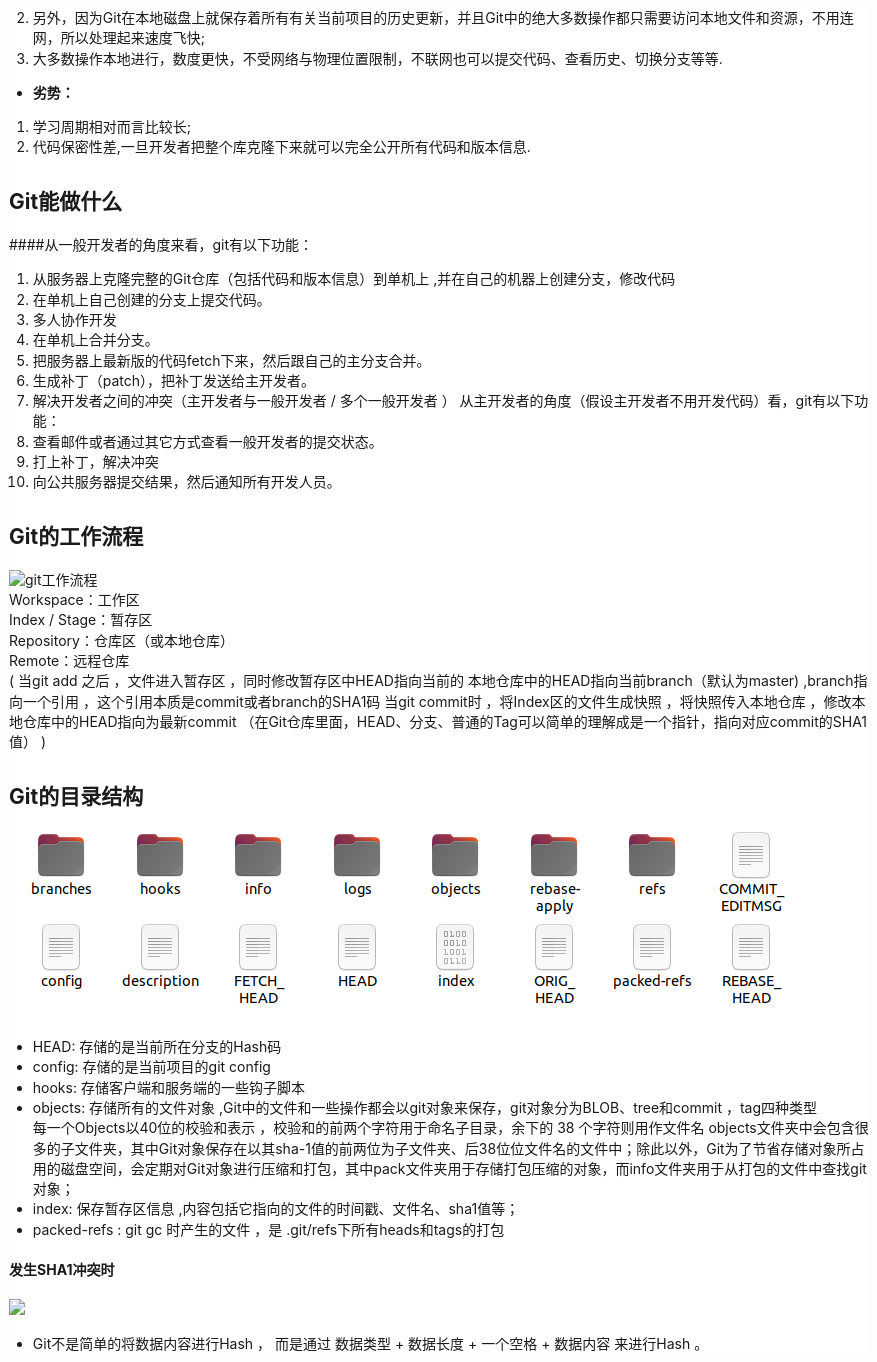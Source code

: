 2. 另外，因为Git在本地磁盘上就保存着所有有关当前项目的历史更新，并且Git中的绝大多数操作都只需要访问本地文件和资源，不用连网，所以处理起来速度飞快;  
3. 大多数操作本地进行，数度更快，不受网络与物理位置限制，不联网也可以提交代码、查看历史、切换分支等等.  
- **劣势：**  
1. 学习周期相对而言比较长;
2. 代码保密性差,一旦开发者把整个库克隆下来就可以完全公开所有代码和版本信息.

## Git能做什么
####从一般开发者的角度来看，git有以下功能：
1. 从服务器上克隆完整的Git仓库（包括代码和版本信息）到单机上 ,并在自己的机器上创建分支，修改代码
2. 在单机上自己创建的分支上提交代码。
3. 多人协作开发
4. 在单机上合并分支。
5. 把服务器上最新版的代码fetch下来，然后跟自己的主分支合并。
6. 生成补丁（patch），把补丁发送给主开发者。
7. 解决开发者之间的冲突（主开发者与一般开发者 / 多个一般开发者 ）
从主开发者的角度（假设主开发者不用开发代码）看，git有以下功能：
1. 查看邮件或者通过其它方式查看一般开发者的提交状态。
2. 打上补丁，解决冲突
3. 向公共服务器提交结果，然后通知所有开发人员。

## Git的工作流程  
![git工作流程](img/git工作流程.png)  
Workspace：工作区  
Index / Stage：暂存区  
Repository：仓库区（或本地仓库）  
Remote：远程仓库  
( 当git add 之后 ，文件进入暂存区 ，同时修改暂存区中HEAD指向当前的
本地仓库中的HEAD指向当前branch（默认为master) ,branch指向一个引用 ，这个引用本质是commit或者branch的SHA1码
当git commit时 ，将Index区的文件生成快照 ，将快照传入本地仓库 ，修改本地仓库中的HEAD指向为最新commit
（在Git仓库里面，HEAD、分支、普通的Tag可以简单的理解成是一个指针，指向对应commit的SHA1值） )

## Git的目录结构
![Git的文件目录](img/git-dir.png)  
- HEAD: 存储的是当前所在分支的Hash码
- config: 存储的是当前项目的git config
- hooks: 存储客户端和服务端的一些钩子脚本
- objects: 存储所有的文件对象 ,Git中的文件和一些操作都会以git对象来保存，git对象分为BLOB、tree和commit ，tag四种类型  
每一个Objects以40位的校验和表示 ，校验和的前两个字符用于命名子目录，余下的 38 个字符则用作文件名
objects文件夹中会包含很多的子文件夹，其中Git对象保存在以其sha-1值的前两位为子文件夹、后38位位文件名的文件中；除此以外，Git为了节省存储对象所占用的磁盘空间，会定期对Git对象进行压缩和打包，其中pack文件夹用于存储打包压缩的对象，而info文件夹用于从打包的文件中查找git对象；
- index: 保存暂存区信息 ,内容包括它指向的文件的时间戳、文件名、sha1值等；
- packed-refs : git gc 时产生的文件 ，是 .git/refs下所有heads和tags的打包
#### 发生SHA1冲突时
![](img/sha1冲突.png)
- Git不是简单的将数据内容进行Hash ， 而是通过 数据类型 + 数据长度 + 一个空格 + 数据内容 来进行Hash 。
